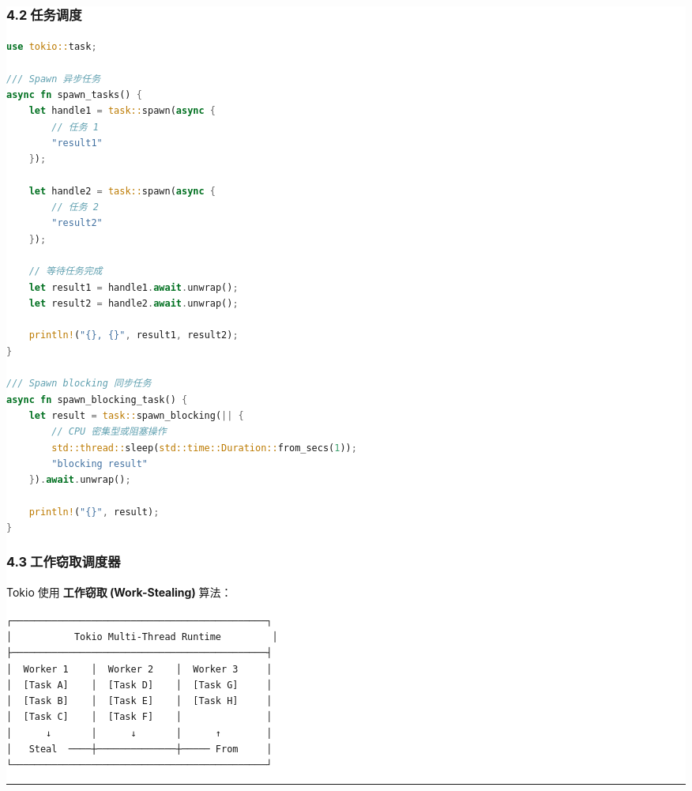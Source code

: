 ### 4.2 任务调度

```rust
use tokio::task;

/// Spawn 异步任务
async fn spawn_tasks() {
    let handle1 = task::spawn(async {
        // 任务 1
        "result1"
    });
    
    let handle2 = task::spawn(async {
        // 任务 2
        "result2"
    });
    
    // 等待任务完成
    let result1 = handle1.await.unwrap();
    let result2 = handle2.await.unwrap();
    
    println!("{}, {}", result1, result2);
}

/// Spawn blocking 同步任务
async fn spawn_blocking_task() {
    let result = task::spawn_blocking(|| {
        // CPU 密集型或阻塞操作
        std::thread::sleep(std::time::Duration::from_secs(1));
        "blocking result"
    }).await.unwrap();
    
    println!("{}", result);
}
```

### 4.3 工作窃取调度器

Tokio 使用 **工作窃取 (Work-Stealing)** 算法：

```text
┌─────────────────────────────────────────────┐
│           Tokio Multi-Thread Runtime         │
├─────────────────────────────────────────────┤
│  Worker 1    │  Worker 2    │  Worker 3     │
│  [Task A]    │  [Task D]    │  [Task G]     │
│  [Task B]    │  [Task E]    │  [Task H]     │
│  [Task C]    │  [Task F]    │               │
│      ↓       │      ↓       │      ↑        │
│   Steal  ────┼──────────────┼───── From     │
└─────────────────────────────────────────────┘
```

---